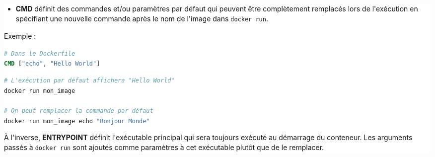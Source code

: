 - **CMD** définit des commandes et/ou paramètres par défaut qui peuvent être complètement remplacés lors de l'exécution en spécifiant une nouvelle commande après le nom de l'image dans `docker run`.

Exemple :
```dockerfile
# Dans le Dockerfile
CMD ["echo", "Hello World"]
```

```bash
# L'exécution par défaut affichera "Hello World"
docker run mon_image

# On peut remplacer la commande par défaut
docker run mon_image echo "Bonjour Monde"
```

À l'inverse, **ENTRYPOINT** définit l'exécutable principal qui sera toujours exécuté au démarrage du conteneur. Les arguments passés à `docker run` sont ajoutés comme paramètres à cet exécutable plutôt que de le remplacer.
